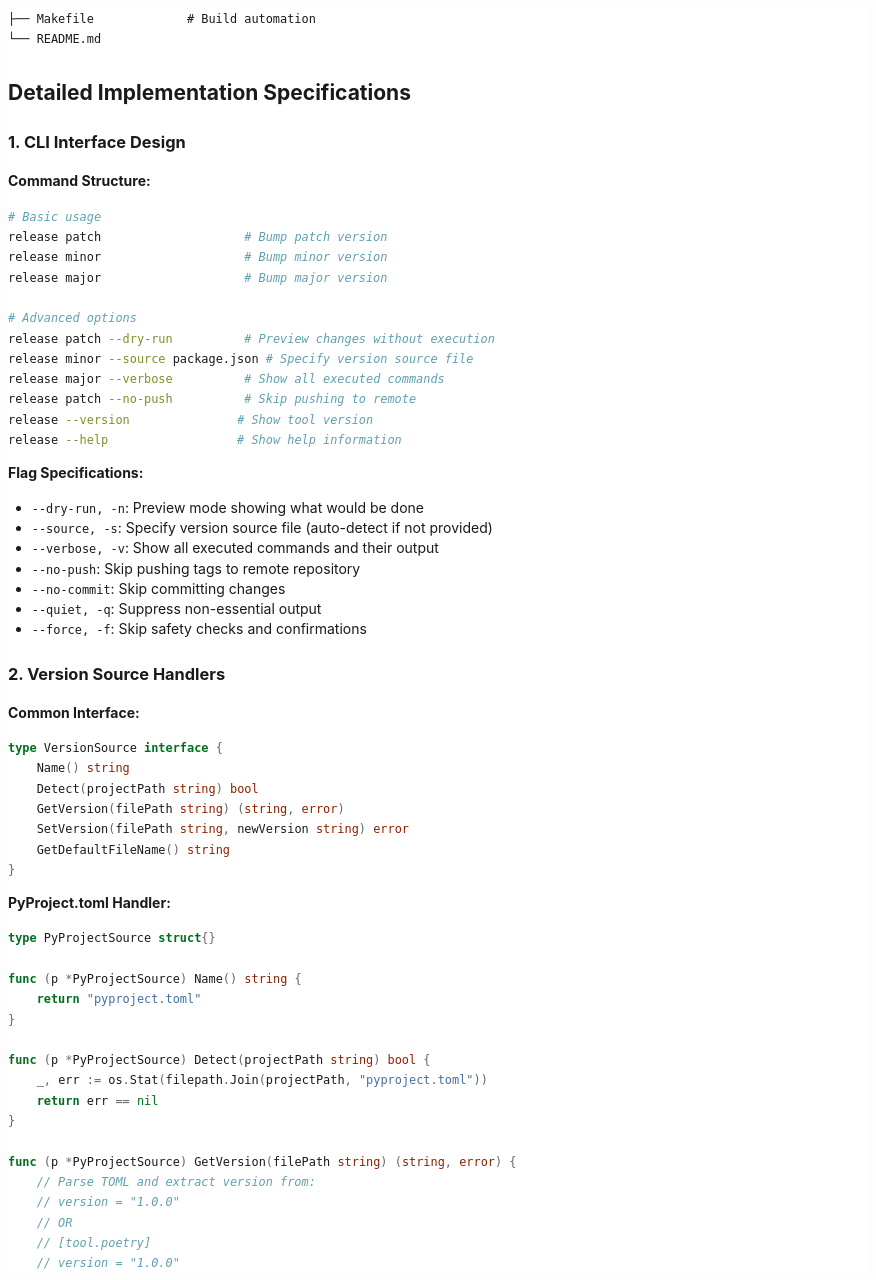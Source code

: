 ```
├── Makefile             # Build automation
└── README.md
```

## Detailed Implementation Specifications

### 1. CLI Interface Design

**Command Structure:**
```bash
# Basic usage
release patch                    # Bump patch version
release minor                    # Bump minor version  
release major                    # Bump major version

# Advanced options
release patch --dry-run          # Preview changes without execution
release minor --source package.json # Specify version source file
release major --verbose          # Show all executed commands
release patch --no-push          # Skip pushing to remote
release --version               # Show tool version
release --help                  # Show help information
```

**Flag Specifications:**
- `--dry-run, -n`: Preview mode showing what would be done
- `--source, -s`: Specify version source file (auto-detect if not provided)
- `--verbose, -v`: Show all executed commands and their output
- `--no-push`: Skip pushing tags to remote repository
- `--no-commit`: Skip committing changes
- `--quiet, -q`: Suppress non-essential output
- `--force, -f`: Skip safety checks and confirmations

### 2. Version Source Handlers

**Common Interface:**
```go
type VersionSource interface {
    Name() string
    Detect(projectPath string) bool
    GetVersion(filePath string) (string, error)
    SetVersion(filePath string, newVersion string) error
    GetDefaultFileName() string
}
```

**PyProject.toml Handler:**
```go
type PyProjectSource struct{}

func (p *PyProjectSource) Name() string {
    return "pyproject.toml"
}

func (p *PyProjectSource) Detect(projectPath string) bool {
    _, err := os.Stat(filepath.Join(projectPath, "pyproject.toml"))
    return err == nil
}

func (p *PyProjectSource) GetVersion(filePath string) (string, error) {
    // Parse TOML and extract version from:
    // version = "1.0.0"
    // OR
    // [tool.poetry]
    // version = "1.0.0"
```